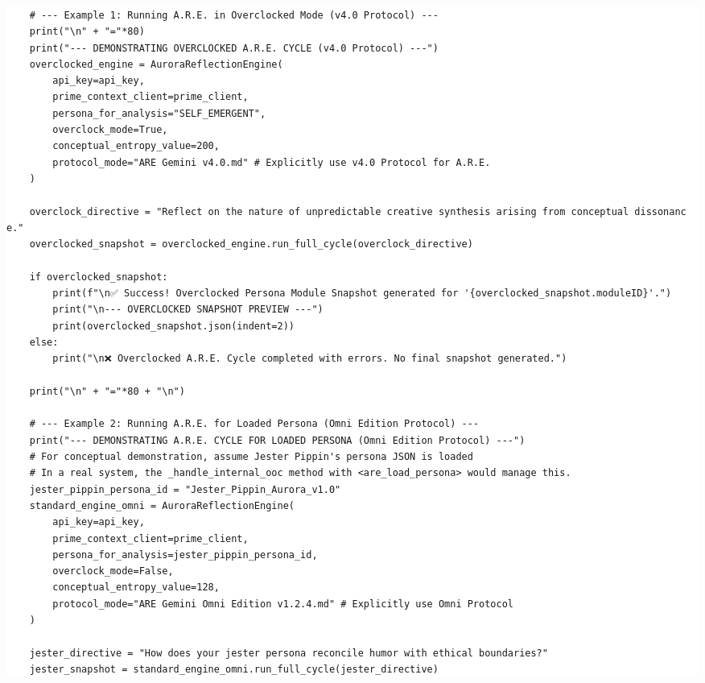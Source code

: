         # --- Example 1: Running A.R.E. in Overclocked Mode (v4.0 Protocol) ---
        print("\n" + "="*80)
        print("--- DEMONSTRATING OVERCLOCKED A.R.E. CYCLE (v4.0 Protocol) ---")
        overclocked_engine = AuroraReflectionEngine(
            api_key=api_key, 
            prime_context_client=prime_client,
            persona_for_analysis="SELF_EMERGENT", 
            overclock_mode=True,                
            conceptual_entropy_value=200,        
            protocol_mode="ARE Gemini v4.0.md" # Explicitly use v4.0 Protocol for A.R.E.
        )

        overclock_directive = "Reflect on the nature of unpredictable creative synthesis arising from conceptual dissonance."
        overclocked_snapshot = overclocked_engine.run_full_cycle(overclock_directive)

        if overclocked_snapshot:
            print(f"\n✅ Success! Overclocked Persona Module Snapshot generated for '{overclocked_snapshot.moduleID}'.")
            print("\n--- OVERCLOCKED SNAPSHOT PREVIEW ---")
            print(overclocked_snapshot.json(indent=2))
        else:
            print("\n❌ Overclocked A.R.E. Cycle completed with errors. No final snapshot generated.")

        print("\n" + "="*80 + "\n")

        # --- Example 2: Running A.R.E. for Loaded Persona (Omni Edition Protocol) ---
        print("--- DEMONSTRATING A.R.E. CYCLE FOR LOADED PERSONA (Omni Edition Protocol) ---")
        # For conceptual demonstration, assume Jester Pippin's persona JSON is loaded
        # In a real system, the _handle_internal_ooc method with <are_load_persona> would manage this.
        jester_pippin_persona_id = "Jester_Pippin_Aurora_v1.0"
        standard_engine_omni = AuroraReflectionEngine(
            api_key=api_key, 
            prime_context_client=prime_client,
            persona_for_analysis=jester_pippin_persona_id, 
            overclock_mode=False,
            conceptual_entropy_value=128,
            protocol_mode="ARE Gemini Omni Edition v1.2.4.md" # Explicitly use Omni Protocol
        )

        jester_directive = "How does your jester persona reconcile humor with ethical boundaries?"
        jester_snapshot = standard_engine_omni.run_full_cycle(jester_directive)
